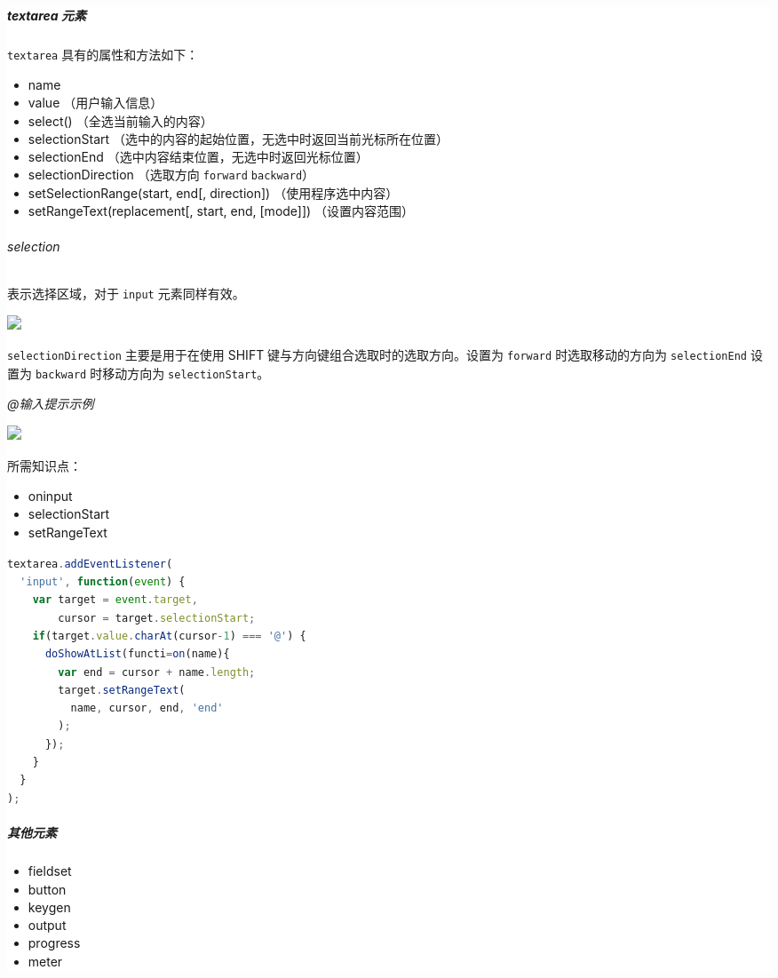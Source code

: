 ##### textarea 元素

`textarea` 具有的属性和方法如下：

- name
- value （用户输入信息）
- select() （全选当前输入的内容）
- selectionStart （选中的内容的起始位置，无选中时返回当前光标所在位置）
- selectionEnd （选中内容结束位置，无选中时返回光标位置）
- selectionDirection （选取方向 `forward` `backward`）
- setSelectionRange(start, end[, direction]) （使用程序选中内容）
- setRangeText(replacement[, start, end, [mode]]) （设置内容范围）

###### selection

表示选择区域，对于 `input` 元素同样有效。

![](../img/F/form_select_start_and_end.png)

`selectionDirection` 主要是用于在使用 SHIFT 键与方向键组合选取时的选取方向。设置为 `forward` 时选取移动的方向为 `selectionEnd` 设置为 `backward` 时移动方向为 `selectionStart`。

*@输入提示示例*

![](../img/F/form_textarea_at_symble.png)

所需知识点：

- oninput
- selectionStart
- setRangeText

```javascript
textarea.addEventListener(
  'input', function(event) {
    var target = event.target,
        cursor = target.selectionStart;
    if(target.value.charAt(cursor-1) === '@') {
      doShowAtList(functi=on(name){
        var end = cursor + name.length;
        target.setRangeText(
          name, cursor, end, 'end'
        );
      });
    }
  }
);
```

##### 其他元素

- fieldset
- button
- keygen
- output
- progress
- meter
